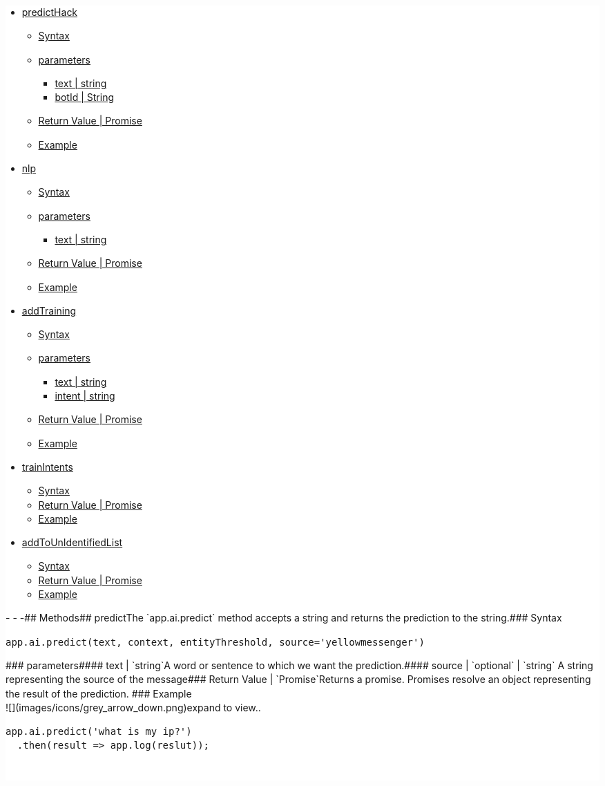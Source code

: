 
- [predictHack](#app.ai-predictHack)
        
    - [Syntax](#app.ai-Syntax.2)
    - [parameters](#app.ai-parameters.2)
            
        - [text | string](#app.ai-text|string.2)
        - [botId | String](#app.ai-botId|String)
        
        
    - [Return Value | Promise](#app.ai-ReturnValue|Promise.2)
    - [Example](#app.ai-Example.2)
    

- [nlp](#app.ai-nlp)
        
    - [Syntax](#app.ai-Syntax.3)
    - [parameters](#app.ai-parameters.3)
            
        - [text | string](#app.ai-text|string.3)
        
        
    - [Return Value | Promise](#app.ai-ReturnValue|Promise.3)
    - [Example](#app.ai-Example.3)
    

- [addTraining](#app.ai-addTraining)
        
    - [Syntax](#app.ai-Syntax.4)
    - [parameters](#app.ai-parameters.4)
            
        - [text | string](#app.ai-text|string.4)
        - [intent | string](#app.ai-intent|string)
        
        
    - [Return Value | Promise](#app.ai-ReturnValue|Promise.4)
    - [Example](#app.ai-Example.4)
    

- [trainIntents](#app.ai-trainIntents)
        
    - [Syntax](#app.ai-Syntax.5)
    - [Return Value | Promise](#app.ai-ReturnValue|Promise.5)
    - [Example](#app.ai-Example.5)
    

- [addToUnIdentifiedList](#app.ai-addToUnIdentifiedList)
        
    - [Syntax](#app.ai-Syntax.6)
    - [Return Value | Promise](#app.ai-ReturnValue|Promise.6)
    - [Example](#app.ai-Example.6)
    


</div>- - -## Methods## predictThe&nbsp;`app.ai.predict`&nbsp;method accepts a string and returns the prediction to the string.### Syntax<div class="code panel pdl" style="border-top-width: 1px; border-right-width: 1px; border-bottom-width: 1px; border-left-width: 1px;"><div class="codeContent panelContent pdl">
<pre class="syntaxhighlighter-pre" data-syntaxhighlighter-params="brush: js; gutter: false; theme: Confluence" data-theme="Confluence">app.ai.predict(text, context, entityThreshold, source='yellowmessenger')</pre>
</div></div>### parameters#### text  |  `string`A word or sentence to which we want the prediction.#### source  | `optional` | `string` A string representing the source of the message### Return Value | `Promise`Returns a promise. Promises resolve an object representing the result of the prediction. ### Example<div id="expander-1496117743" class="expand-container"><div id="expander-control-1496117743" class="expand-control"><span class="expand-control-icon">![](images/icons/grey_arrow_down.png)</span><span class="expand-control-text">expand to view..</span></div><div id="expander-content-1496117743" class="expand-content"><div class="code panel pdl" style="border-top-width: 1px; border-right-width: 1px; border-bottom-width: 1px; border-left-width: 1px;"><div class="codeContent panelContent pdl">
<pre class="syntaxhighlighter-pre" data-syntaxhighlighter-params="brush: java; gutter: false; theme: Confluence" data-theme="Confluence">app.ai.predict('what is my ip?')
  .then(result =&gt; app.log(reslut));
  